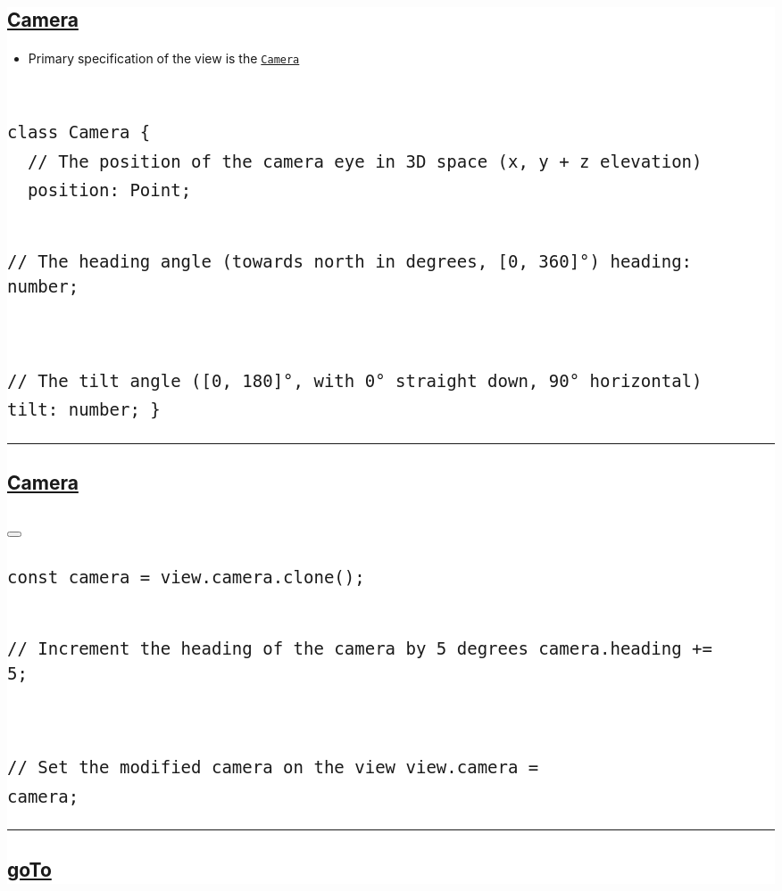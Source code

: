 

## [Camera](https://developers.arcgis.com/javascript/latest/api-reference/esri-Camera.html)

- Primary specification of the view is the [`Camera`](https://developers.arcgis.com/javascript/beta/api-reference/esri-Camera.html)


<div class="code-snippet" style="font-size: 160%;">
  <pre><code class="lang-ts">
class Camera {
  // The position of the camera eye in 3D space (x, y + z elevation)
  position: Point;

  // The heading angle (towards north in degrees, [0, 360]°)
  heading: number;

  // The tilt angle ([0, 180]°, with 0° straight down, 90° horizontal)
  tilt: number;
}
  </code></pre>
</div>

---



## [Camera](https://developers.arcgis.com/javascript/latest/api-reference/esri-Camera.html)

<div class="two-columns">
  <div class="left-column">

<div class="code-snippet" style="font-size: 160%;">
<button class="play" id="scene-view-camera-button01"></button>
<pre><code class="lang-ts">const camera = view.camera.clone();

// Increment the heading of the camera by 5 degrees
camera.heading += 5;

// Set the modified camera on the view
view.camera = camera;</code></pre>
</div>


  </div>
  <div class="right-column">
    <iframe id="camera-demo" data-src="./snippets/concepts-camera.html" ></iframe>
  </div>
</div>

---



## [goTo](https://developers.arcgis.com/javascript/latest/api-reference/esri-views-SceneView.html#goTo)
